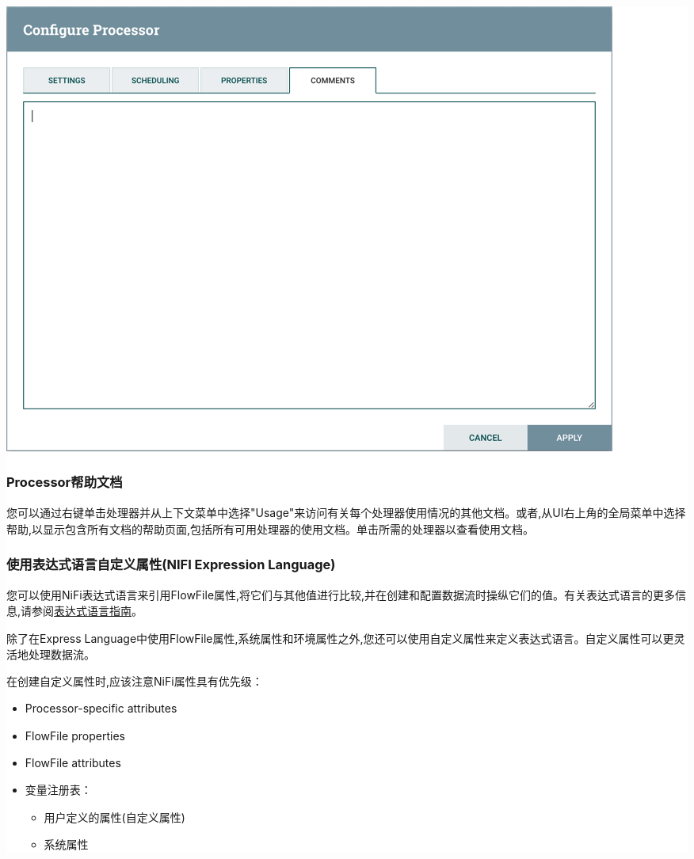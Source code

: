 ![](./image/general/comments-tab.png)

### Processor帮助文档

您可以通过右键单击处理器并从上下文菜单中选择"Usage"来访问有关每个处理器使用情况的其他文档。或者,从UI右上角的全局菜单中选择帮助,以显示包含所有文档的帮助页面,包括所有可用处理器的使用文档。单击所需的处理器以查看使用文档。

### 使用表达式语言自定义属性(NIFI Expression Language)

您可以使用NiFi表达式语言来引用FlowFile属性,将它们与其他值进行比较,并在创建和配置数据流时操纵它们的值。有关表达式语言的更多信息,请参阅[表达式语言指南](./ExpressionLanguageGuide)。

除了在Express Language中使用FlowFile属性,系统属性和环境属性之外,您还可以使用自定义属性来定义表达式语言。自定义属性可以更灵活地处理数据流。

在创建自定义属性时,应该注意NiFi属性具有优先级：

- Processor-specific attributes

- FlowFile properties

- FlowFile attributes

- 变量注册表：

    - 用户定义的属性(自定义属性)

    - 系统属性
